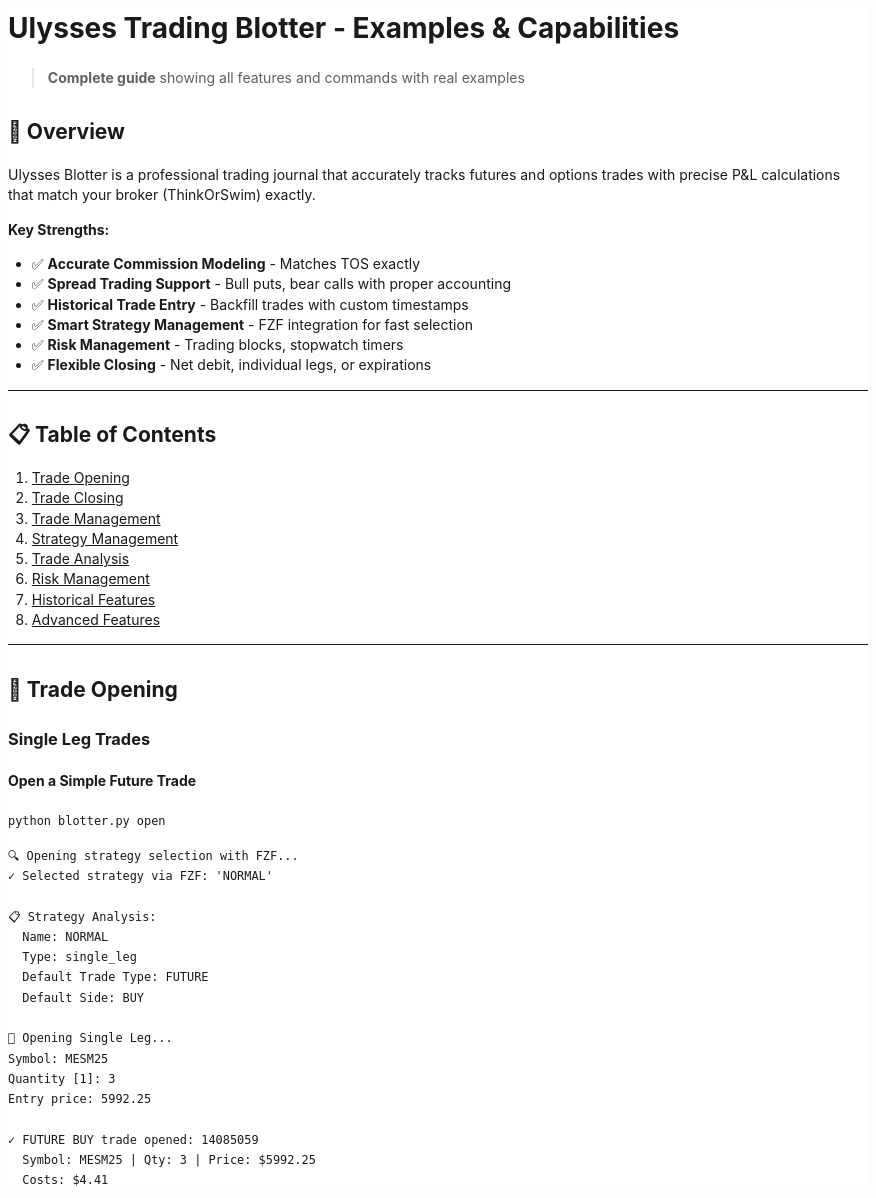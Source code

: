 # Ulysses Trading Blotter - Examples & Capabilities

> **Complete guide** showing all features and commands with real examples

## 🎯 Overview

Ulysses Blotter is a professional trading journal that accurately tracks futures and options trades with precise P&L calculations that match your broker (ThinkOrSwim) exactly.

**Key Strengths:**
- ✅ **Accurate Commission Modeling** - Matches TOS exactly
- ✅ **Spread Trading Support** - Bull puts, bear calls with proper accounting
- ✅ **Historical Trade Entry** - Backfill trades with custom timestamps
- ✅ **Smart Strategy Management** - FZF integration for fast selection
- ✅ **Risk Management** - Trading blocks, stopwatch timers
- ✅ **Flexible Closing** - Net debit, individual legs, or expirations

---

## 📋 Table of Contents

1. [Trade Opening](#-trade-opening)
2. [Trade Closing](#-trade-closing)  
3. [Trade Management](#-trade-management)
4. [Strategy Management](#-strategy-management)
5. [Trade Analysis](#-trade-analysis)
6. [Risk Management](#-risk-management)
7. [Historical Features](#-historical-features)
8. [Advanced Features](#-advanced-features)

---

## 🚀 Trade Opening

### Single Leg Trades

#### Open a Simple Future Trade
```bash
python blotter.py open
```
```
🔍 Opening strategy selection with FZF...
✓ Selected strategy via FZF: 'NORMAL'

📋 Strategy Analysis:
  Name: NORMAL
  Type: single_leg
  Default Trade Type: FUTURE
  Default Side: BUY

🚀 Opening Single Leg...
Symbol: MESM25
Quantity [1]: 3
Entry price: 5992.25

✓ FUTURE BUY trade opened: 14085059
  Symbol: MESM25 | Qty: 3 | Price: $5992.25
  Costs: $4.41
```
